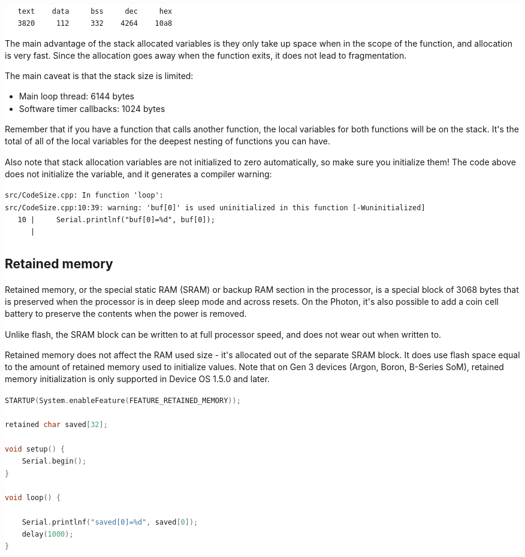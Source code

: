 ```none
   text    data     bss     dec     hex
   3820     112     332    4264    10a8
```

The main advantage of the stack allocated variables is they only take up space when in the scope of the function, and allocation is very fast. Since the allocation goes away when the function exits, it does not lead to fragmentation.

The main caveat is that the stack size is limited:

- Main loop thread: 6144 bytes
- Software timer callbacks: 1024 bytes

Remember that if you have a function that calls another function, the local variables for both functions will be on the stack. It's the total of all of the local variables for the deepest nesting of functions you can have.

Also note that stack allocation variables are not initialized to zero automatically, so make sure you initialize them! The code above does not initialize the variable, and it generates a compiler warning:

```
src/CodeSize.cpp: In function 'loop':
src/CodeSize.cpp:10:39: warning: 'buf[0]' is used uninitialized in this function [-Wuninitialized]
   10 |     Serial.printlnf("buf[0]=%d", buf[0]);
      |  
```

## Retained memory

Retained memory, or the special static RAM (SRAM) or backup RAM section in the processor, is a special block of 3068 bytes that is preserved when the processor is in deep sleep mode and across resets. On the Photon, it's also possible to add a coin cell battery to preserve the contents when the power is removed.

Unlike flash, the SRAM block can be written to at full processor speed, and does not wear out when written to.

Retained memory does not affect the RAM used size - it's allocated out of the separate SRAM block. It does use flash space equal to the amount of retained memory used to initialize values. Note that on Gen 3 devices (Argon, Boron, B-Series SoM), retained memory initialization is only supported in Device OS 1.5.0 and later.

```cpp
STARTUP(System.enableFeature(FEATURE_RETAINED_MEMORY));

retained char saved[32];

void setup() {
    Serial.begin();
}

void loop() {

    Serial.printlnf("saved[0]=%d", saved[0]);
    delay(1000);
}
```
